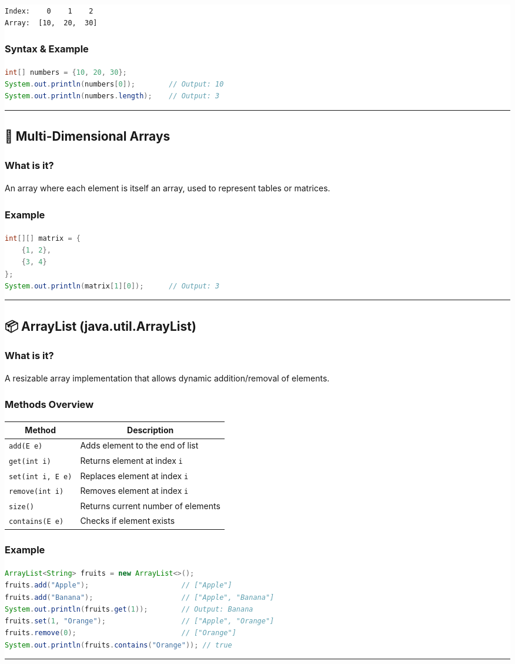 ```
Index:    0    1    2
Array:  [10,  20,  30]
```

### Syntax & Example
```java
int[] numbers = {10, 20, 30};
System.out.println(numbers[0]);        // Output: 10
System.out.println(numbers.length);    // Output: 3
```

---

## 🔲 Multi-Dimensional Arrays

### What is it?
An array where each element is itself an array, used to represent tables or matrices.

### Example
```java
int[][] matrix = {
    {1, 2},
    {3, 4}
};
System.out.println(matrix[1][0]);      // Output: 3
```

---

## 📦 ArrayList (java.util.ArrayList)

### What is it?
A resizable array implementation that allows dynamic addition/removal of elements.

### Methods Overview

| Method         | Description                                           |
|----------------|-------------------------------------------------------|
| `add(E e)`     | Adds element to the end of list                      |
| `get(int i)`   | Returns element at index `i`                         |
| `set(int i, E e)` | Replaces element at index `i`                     |
| `remove(int i)`| Removes element at index `i`                         |
| `size()`       | Returns current number of elements                  |
| `contains(E e)`| Checks if element exists                            |

### Example
```java
ArrayList<String> fruits = new ArrayList<>();
fruits.add("Apple");                      // ["Apple"]
fruits.add("Banana");                     // ["Apple", "Banana"]
System.out.println(fruits.get(1));        // Output: Banana
fruits.set(1, "Orange");                  // ["Apple", "Orange"]
fruits.remove(0);                         // ["Orange"]
System.out.println(fruits.contains("Orange")); // true
```

---